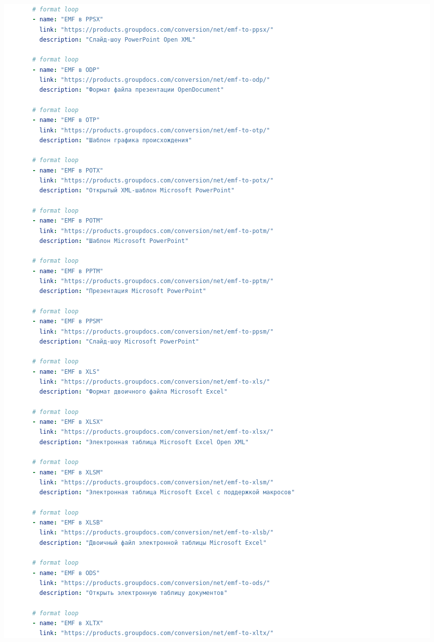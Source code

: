 ```yaml
        # format loop
        - name: "EMF в PPSX"
          link: "https://products.groupdocs.com/conversion/net/emf-to-ppsx/"
          description: "Слайд-шоу PowerPoint Open XML"

        # format loop
        - name: "EMF в ODP"
          link: "https://products.groupdocs.com/conversion/net/emf-to-odp/"
          description: "Формат файла презентации OpenDocument"

        # format loop
        - name: "EMF в OTP"
          link: "https://products.groupdocs.com/conversion/net/emf-to-otp/"
          description: "Шаблон графика происхождения"

        # format loop
        - name: "EMF в POTX"
          link: "https://products.groupdocs.com/conversion/net/emf-to-potx/"
          description: "Открытый XML-шаблон Microsoft PowerPoint"

        # format loop
        - name: "EMF в POTM"
          link: "https://products.groupdocs.com/conversion/net/emf-to-potm/"
          description: "Шаблон Microsoft PowerPoint"

        # format loop
        - name: "EMF в PPTM"
          link: "https://products.groupdocs.com/conversion/net/emf-to-pptm/"
          description: "Презентация Microsoft PowerPoint"

        # format loop
        - name: "EMF в PPSM"
          link: "https://products.groupdocs.com/conversion/net/emf-to-ppsm/"
          description: "Слайд-шоу Microsoft PowerPoint"

        # format loop
        - name: "EMF в XLS"
          link: "https://products.groupdocs.com/conversion/net/emf-to-xls/"
          description: "Формат двоичного файла Microsoft Excel"

        # format loop
        - name: "EMF в XLSX"
          link: "https://products.groupdocs.com/conversion/net/emf-to-xlsx/"
          description: "Электронная таблица Microsoft Excel Open XML"

        # format loop
        - name: "EMF в XLSM"
          link: "https://products.groupdocs.com/conversion/net/emf-to-xlsm/"
          description: "Электронная таблица Microsoft Excel с поддержкой макросов"

        # format loop
        - name: "EMF в XLSB"
          link: "https://products.groupdocs.com/conversion/net/emf-to-xlsb/"
          description: "Двоичный файл электронной таблицы Microsoft Excel"

        # format loop
        - name: "EMF в ODS"
          link: "https://products.groupdocs.com/conversion/net/emf-to-ods/"
          description: "Открыть электронную таблицу документов"

        # format loop
        - name: "EMF в XLTX"
          link: "https://products.groupdocs.com/conversion/net/emf-to-xltx/"
```